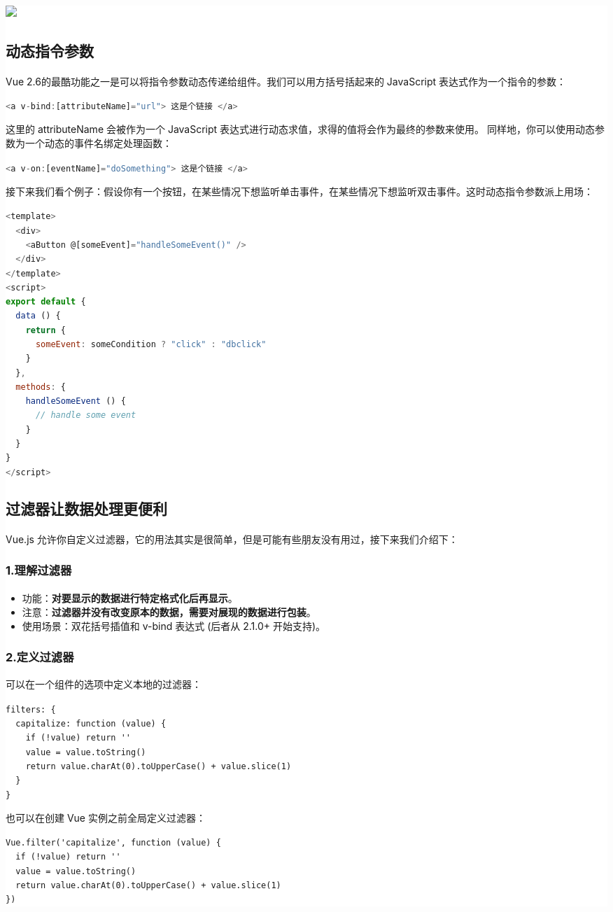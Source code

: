 ![](https://p3-juejin.byteimg.com/tos-cn-i-k3u1fbpfcp/c011bd56b3224668a34e94bcbc35bdf7~tplv-k3u1fbpfcp-zoom-1.image)

## 动态指令参数
Vue 2.6的最酷功能之一是可以将指令参数动态传递给组件。我们可以用方括号括起来的 JavaScript 表达式作为一个指令的参数：
```javascript
<a v-bind:[attributeName]="url"> 这是个链接 </a>
```
这里的 attributeName 会被作为一个 JavaScript 表达式进行动态求值，求得的值将会作为最终的参数来使用。
同样地，你可以使用动态参数为一个动态的事件名绑定处理函数：
```javascript
<a v-on:[eventName]="doSomething"> 这是个链接 </a>
```
接下来我们看个例子：假设你有一个按钮，在某些情况下想监听单击事件，在某些情况下想监听双击事件。这时动态指令参数派上用场：
```javascript
<template>
  <div>
    <aButton @[someEvent]="handleSomeEvent()" />
  </div>
</template>
<script>
export default {
  data () {
    return {
      someEvent: someCondition ? "click" : "dbclick"
    }
  },
  methods: {
    handleSomeEvent () {
      // handle some event
    }
  }
}
</script>
```
##  过滤器让数据处理更便利
Vue.js 允许你自定义过滤器，它的用法其实是很简单，但是可能有些朋友没有用过，接下来我们介绍下：
### 1.理解过滤器
- 功能：**对要显示的数据进行特定格式化后再显示**。
- 注意：**过滤器并没有改变原本的数据，需要对展现的数据进行包装**。
- 使用场景：双花括号插值和 v-bind 表达式 (后者从 2.1.0+ 开始支持)。
### 2.定义过滤器
可以在一个组件的选项中定义本地的过滤器：
```
filters: {
  capitalize: function (value) {
    if (!value) return ''
    value = value.toString()
    return value.charAt(0).toUpperCase() + value.slice(1)
  }
}
```
也可以在创建 Vue 实例之前全局定义过滤器：
```
Vue.filter('capitalize', function (value) {
  if (!value) return ''
  value = value.toString()
  return value.charAt(0).toUpperCase() + value.slice(1)
})
```
